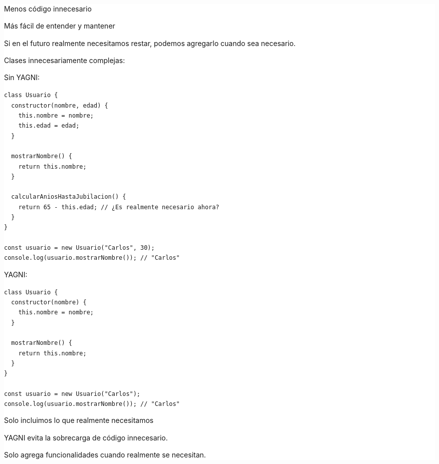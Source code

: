 Menos código innecesario

Más fácil de entender y mantener


Si en el futuro realmente necesitamos restar, podemos agregarlo cuando sea necesario.



Clases innecesariamente complejas:

Sin YAGNI: 

```
class Usuario {
  constructor(nombre, edad) {
    this.nombre = nombre;
    this.edad = edad;
  }

  mostrarNombre() {
    return this.nombre;
  }

  calcularAniosHastaJubilacion() {
    return 65 - this.edad; // ¿Es realmente necesario ahora?
  }
}

const usuario = new Usuario("Carlos", 30);
console.log(usuario.mostrarNombre()); // "Carlos"

```

YAGNI: 

```
class Usuario {
  constructor(nombre) {
    this.nombre = nombre;
  }

  mostrarNombre() {
    return this.nombre;
  }
}

const usuario = new Usuario("Carlos");
console.log(usuario.mostrarNombre()); // "Carlos"

```

Solo incluimos lo que realmente necesitamos

YAGNI evita la sobrecarga de código innecesario.

Solo agrega funcionalidades cuando realmente se necesitan.
